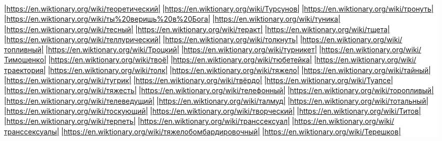 |https://en.wiktionary.org/wiki/теоретический|
|https://en.wiktionary.org/wiki/Турсунов|
|https://en.wiktionary.org/wiki/тронуть|
|https://en.wiktionary.org/wiki/ты%20веришь%20в%20Бога|
|https://en.wiktionary.org/wiki/туника|
|https://en.wiktionary.org/wiki/тесный|
|https://en.wiktionary.org/wiki/теракт|
|https://en.wiktionary.org/wiki/тщета|
|https://en.wiktionary.org/wiki/теллурический|
|https://en.wiktionary.org/wiki/толкнуть|
|https://en.wiktionary.org/wiki/топливный|
|https://en.wiktionary.org/wiki/Троцкий|
|https://en.wiktionary.org/wiki/турникет|
|https://en.wiktionary.org/wiki/Тимошенко|
|https://en.wiktionary.org/wiki/твоё|
|https://en.wiktionary.org/wiki/тюбетейка|
|https://en.wiktionary.org/wiki/траектория|
|https://en.wiktionary.org/wiki/толк|
|https://en.wiktionary.org/wiki/тяжело|
|https://en.wiktionary.org/wiki/тайный|
|https://en.wiktionary.org/wiki/тугрик|
|https://en.wiktionary.org/wiki/твёрдо|
|https://en.wiktionary.org/wiki/Туапсе|
|https://en.wiktionary.org/wiki/тяжесть|
|https://en.wiktionary.org/wiki/телефонный|
|https://en.wiktionary.org/wiki/торопливый|
|https://en.wiktionary.org/wiki/телеведущий|
|https://en.wiktionary.org/wiki/талмуд|
|https://en.wiktionary.org/wiki/тотальный|
|https://en.wiktionary.org/wiki/тоскующий|
|https://en.wiktionary.org/wiki/творческий|
|https://en.wiktionary.org/wiki/Титов|
|https://en.wiktionary.org/wiki/терпеть|
|https://en.wiktionary.org/wiki/транссексуал|
|https://en.wiktionary.org/wiki/транссексуалы|
|https://en.wiktionary.org/wiki/тяжелобомбардировочный|
|https://en.wiktionary.org/wiki/Терешков|